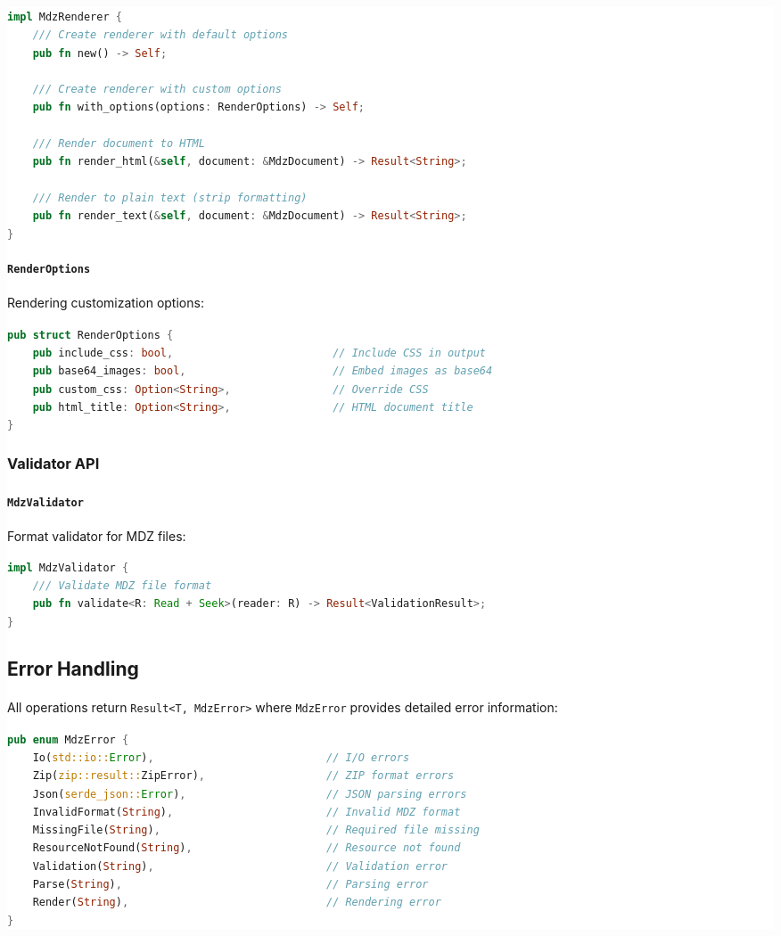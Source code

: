 ```rust
impl MdzRenderer {
    /// Create renderer with default options
    pub fn new() -> Self;
    
    /// Create renderer with custom options
    pub fn with_options(options: RenderOptions) -> Self;
    
    /// Render document to HTML
    pub fn render_html(&self, document: &MdzDocument) -> Result<String>;
    
    /// Render to plain text (strip formatting)
    pub fn render_text(&self, document: &MdzDocument) -> Result<String>;
}
```

#### `RenderOptions`

Rendering customization options:

```rust
pub struct RenderOptions {
    pub include_css: bool,                         // Include CSS in output
    pub base64_images: bool,                       // Embed images as base64
    pub custom_css: Option<String>,                // Override CSS
    pub html_title: Option<String>,                // HTML document title
}
```

### Validator API

#### `MdzValidator`

Format validator for MDZ files:

```rust
impl MdzValidator {
    /// Validate MDZ file format
    pub fn validate<R: Read + Seek>(reader: R) -> Result<ValidationResult>;
}
```

## Error Handling

All operations return `Result<T, MdzError>` where `MdzError` provides detailed error information:

```rust
pub enum MdzError {
    Io(std::io::Error),                           // I/O errors
    Zip(zip::result::ZipError),                   // ZIP format errors
    Json(serde_json::Error),                      // JSON parsing errors
    InvalidFormat(String),                        // Invalid MDZ format
    MissingFile(String),                          // Required file missing
    ResourceNotFound(String),                     // Resource not found
    Validation(String),                           // Validation error
    Parse(String),                                // Parsing error
    Render(String),                               // Rendering error
}
```
